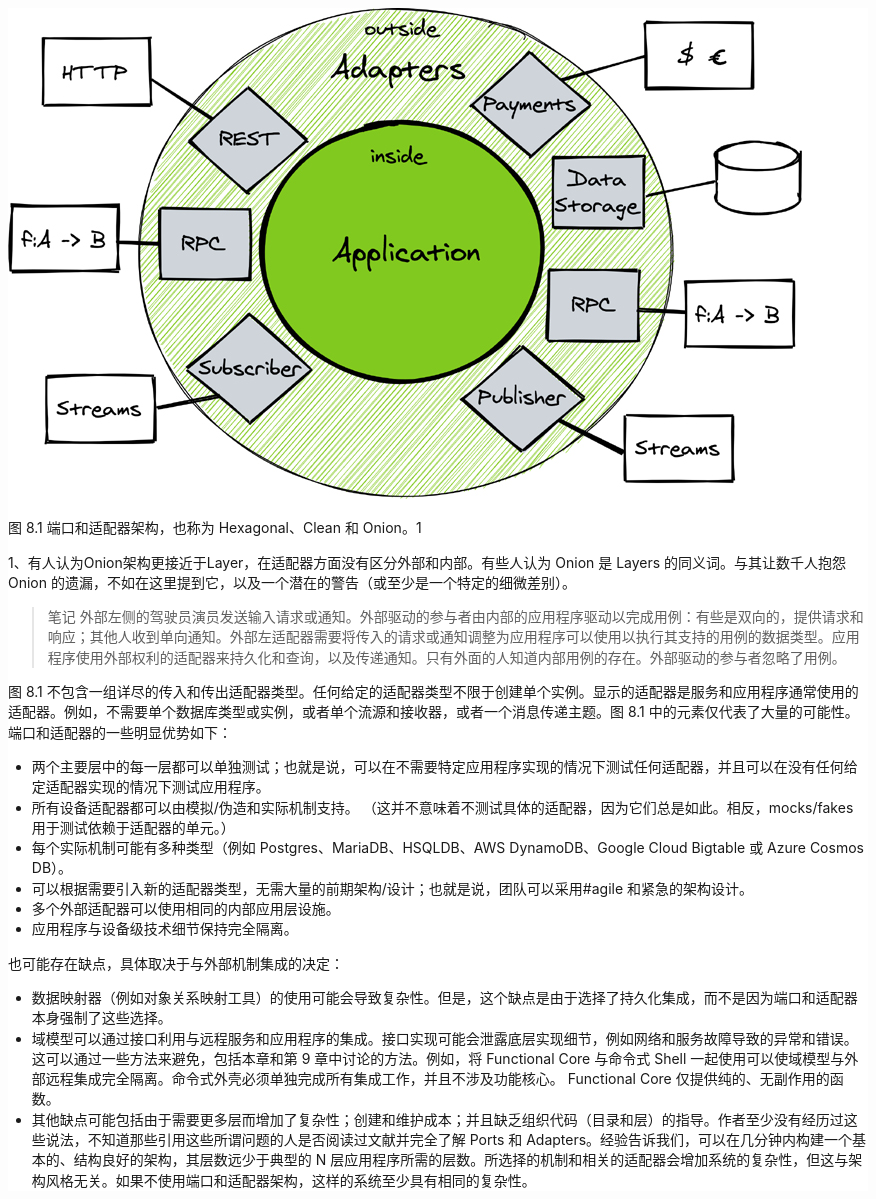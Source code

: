 ![](../images/8-1.png)

图 8.1 端口和适配器架构，也称为 Hexagonal、Clean 和 Onion。1

1、有人认为Onion架构更接近于Layer，在适配器方面没有区分外部和内部。有些人认为 Onion 是 Layers 的同义词。与其让数千人抱怨 Onion 的遗漏，不如在这里提到它，以及一个潜在的警告（或至少是一个特定的细微差别）。

> 笔记
> 外部左侧的驾驶员演员发送输入请求或通知。外部驱动的参与者由内部的应用程序驱动以完成用例：有些是双向的，提供请求和响应；其他人收到单向通知。外部左适配器需要将传入的请求或通知调整为应用程序可以使用以执行其支持的用例的数据类型。应用程序使用外部权利的适配器来持久化和查询，以及传递通知。只有外面的人知道内部用例的存在。外部驱动的参与者忽略了用例。

图 8.1 不包含一组详尽的传入和传出适配器类型。任何给定的适配器类型不限于创建单个实例。显示的适配器是服务和应用程序通常使用的适配器。例如，不需要单个数据库类型或实例，或者单个流源和接收器，或者一个消息传递主题。图 8.1 中的元素仅代表了大量的可能性。
端口和适配器的一些明显优势如下：

- 两个主要层中的每一层都可以单独测试；也就是说，可以在不需要特定应用程序实现的情况下测试任何适配器，并且可以在没有任何给定适配器实现的情况下测试应用程序。
- 所有设备适配器都可以由模拟/伪造和实际机制支持。 （这并不意味着不测试具体的适配器，因为它们总是如此。相反，mocks/fakes 用于测试依赖于适配器的单元。）
- 每个实际机制可能有多种类型（例如 Postgres、MariaDB、HSQLDB、AWS DynamoDB、Google Cloud Bigtable 或 Azure Cosmos DB）。
- 可以根据需要引入新的适配器类型，无需大量的前期架构/设计；也就是说，团队可以采用#agile 和紧急的架构设计。
- 多个外部适配器可以使用相同的内部应用层设施。
- 应用程序与设备级技术细节保持完全隔离。

也可能存在缺点，具体取决于与外部机制集成的决定：

- 数据映射器（例如对象关系映射工具）的使用可能会导致复杂性。但是，这个缺点是由于选择了持久化集成，而不是因为端口和适配器本身强制了这些选择。
- 域模型可以通过接口利用与远程服务和应用程序的集成。接口实现可能会泄露底层实现细节，例如网络和服务故障导致的异常和错误。这可以通过一些方法来避免，包括本章和第 9 章中讨论的方法。例如，将 Functional Core 与命令式 Shell 一起使用可以使域模型与外部远程集成完全隔离。命令式外壳必须单独完成所有集成工作，并且不涉及功能核心。 Functional Core 仅提供纯的、无副作用的函数。
- 其他缺点可能包括由于需要更多层而增加了复杂性；创建和维护成本；并且缺乏组织代码（目录和层）的指导。作者至少没有经历过这些说法，不知道那些引用这些所谓问题的人是否阅读过文献并完全了解 Ports 和 Adapters。经验告诉我们，可以在几分钟内构建一个基本的、结构良好的架构，其层数远少于典型的 N 层应用程序所需的层数。所选择的机制和相关的适配器会增加系统的复杂性，但这与架构风格无关。如果不使用端口和适配器架构，这样的系统至少具有相同的复杂性。
